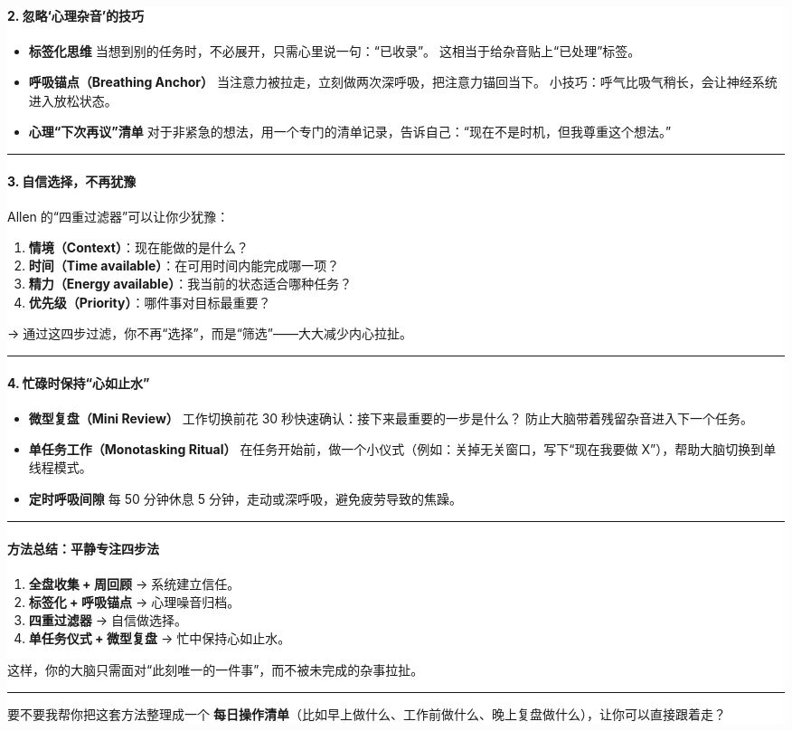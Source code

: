 
#### 2. 忽略‘心理杂音’的技巧

* **标签化思维**
  当想到别的任务时，不必展开，只需心里说一句：“已收录”。
  这相当于给杂音贴上“已处理”标签。

* **呼吸锚点（Breathing Anchor）**
  当注意力被拉走，立刻做两次深呼吸，把注意力锚回当下。
  小技巧：呼气比吸气稍长，会让神经系统进入放松状态。

* **心理“下次再议”清单**
  对于非紧急的想法，用一个专门的清单记录，告诉自己：“现在不是时机，但我尊重这个想法。”

---

#### 3. 自信选择，不再犹豫

Allen 的“四重过滤器”可以让你少犹豫：

1. **情境（Context）**：现在能做的是什么？
2. **时间（Time available）**：在可用时间内能完成哪一项？
3. **精力（Energy available）**：我当前的状态适合哪种任务？
4. **优先级（Priority）**：哪件事对目标最重要？

→ 通过这四步过滤，你不再“选择”，而是“筛选”——大大减少内心拉扯。

---

#### 4. 忙碌时保持“心如止水”

* **微型复盘（Mini Review）**
  工作切换前花 30 秒快速确认：接下来最重要的一步是什么？
  防止大脑带着残留杂音进入下一个任务。

* **单任务工作（Monotasking Ritual）**
  在任务开始前，做一个小仪式（例如：关掉无关窗口，写下“现在我要做 X”），帮助大脑切换到单线程模式。

* **定时呼吸间隙**
  每 50 分钟休息 5 分钟，走动或深呼吸，避免疲劳导致的焦躁。

---

#### 方法总结：平静专注四步法

1. **全盘收集 + 周回顾** → 系统建立信任。
2. **标签化 + 呼吸锚点** → 心理噪音归档。
3. **四重过滤器** → 自信做选择。
4. **单任务仪式 + 微型复盘** → 忙中保持心如止水。

这样，你的大脑只需面对“此刻唯一的一件事”，而不被未完成的杂事拉扯。

---

要不要我帮你把这套方法整理成一个 **每日操作清单**（比如早上做什么、工作前做什么、晚上复盘做什么），让你可以直接跟着走？
